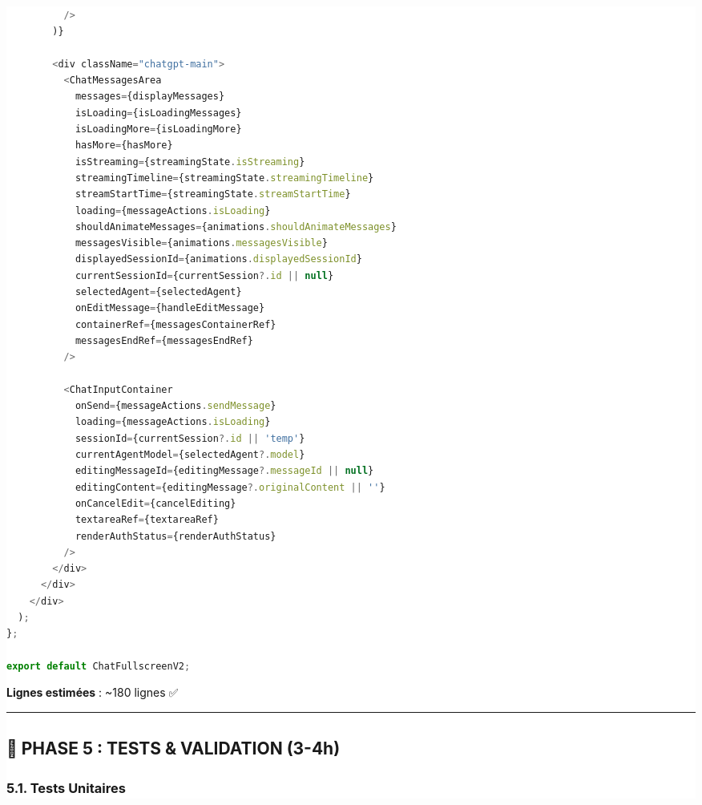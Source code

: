 ```typescript
          />
        )}
        
        <div className="chatgpt-main">
          <ChatMessagesArea
            messages={displayMessages}
            isLoading={isLoadingMessages}
            isLoadingMore={isLoadingMore}
            hasMore={hasMore}
            isStreaming={streamingState.isStreaming}
            streamingTimeline={streamingState.streamingTimeline}
            streamStartTime={streamingState.streamStartTime}
            loading={messageActions.isLoading}
            shouldAnimateMessages={animations.shouldAnimateMessages}
            messagesVisible={animations.messagesVisible}
            displayedSessionId={animations.displayedSessionId}
            currentSessionId={currentSession?.id || null}
            selectedAgent={selectedAgent}
            onEditMessage={handleEditMessage}
            containerRef={messagesContainerRef}
            messagesEndRef={messagesEndRef}
          />
          
          <ChatInputContainer
            onSend={messageActions.sendMessage}
            loading={messageActions.isLoading}
            sessionId={currentSession?.id || 'temp'}
            currentAgentModel={selectedAgent?.model}
            editingMessageId={editingMessage?.messageId || null}
            editingContent={editingMessage?.originalContent || ''}
            onCancelEdit={cancelEditing}
            textareaRef={textareaRef}
            renderAuthStatus={renderAuthStatus}
          />
        </div>
      </div>
    </div>
  );
};

export default ChatFullscreenV2;
```

**Lignes estimées** : ~180 lignes ✅

---

## 📝 PHASE 5 : TESTS & VALIDATION (3-4h)

### 5.1. Tests Unitaires
